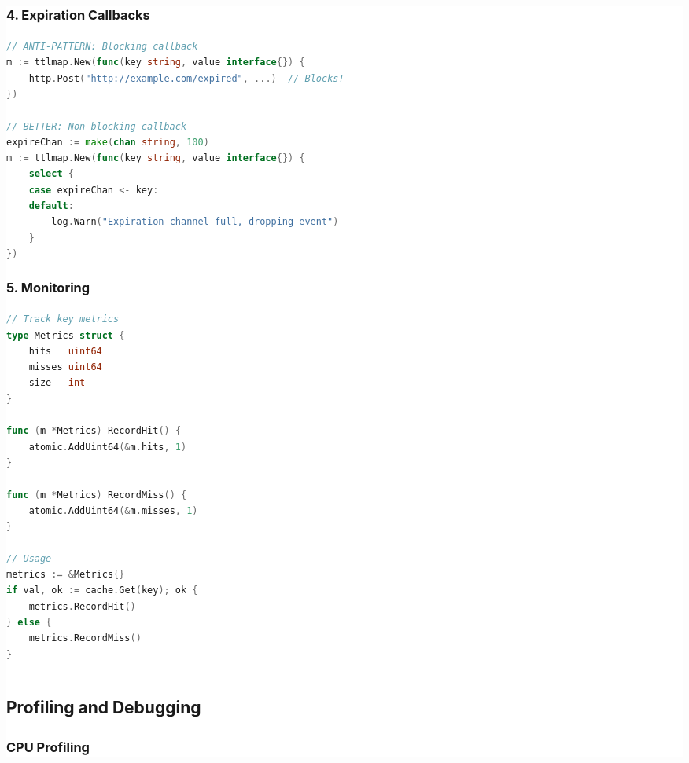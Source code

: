 ### 4. Expiration Callbacks

```go
// ANTI-PATTERN: Blocking callback
m := ttlmap.New(func(key string, value interface{}) {
    http.Post("http://example.com/expired", ...)  // Blocks!
})

// BETTER: Non-blocking callback
expireChan := make(chan string, 100)
m := ttlmap.New(func(key string, value interface{}) {
    select {
    case expireChan <- key:
    default:
        log.Warn("Expiration channel full, dropping event")
    }
})
```

### 5. Monitoring

```go
// Track key metrics
type Metrics struct {
    hits   uint64
    misses uint64
    size   int
}

func (m *Metrics) RecordHit() {
    atomic.AddUint64(&m.hits, 1)
}

func (m *Metrics) RecordMiss() {
    atomic.AddUint64(&m.misses, 1)
}

// Usage
metrics := &Metrics{}
if val, ok := cache.Get(key); ok {
    metrics.RecordHit()
} else {
    metrics.RecordMiss()
}
```

---

## Profiling and Debugging

### CPU Profiling
